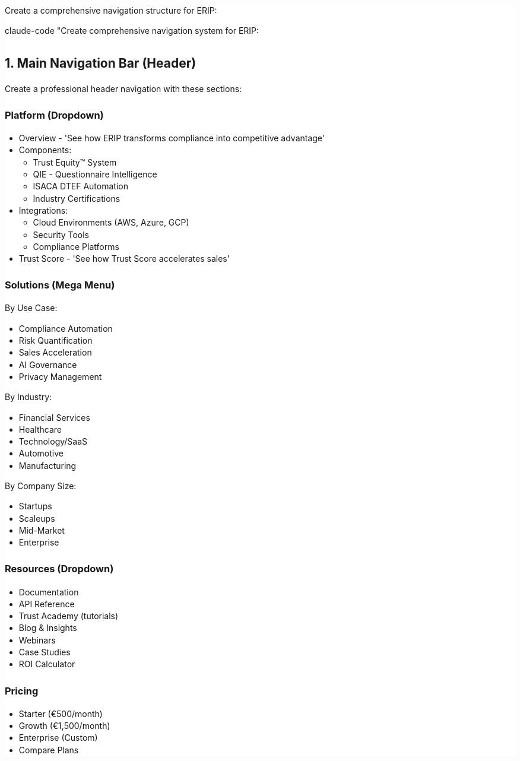 Create a comprehensive navigation structure for ERIP:

claude-code "Create comprehensive navigation system for ERIP:

## 1. Main Navigation Bar (Header)
Create a professional header navigation with these sections:

### Platform (Dropdown)
- Overview - 'See how ERIP transforms compliance into competitive advantage'
- Components:
  - Trust Equity™ System
  - QIE - Questionnaire Intelligence
  - ISACA DTEF Automation
  - Industry Certifications
- Integrations:
  - Cloud Environments (AWS, Azure, GCP)
  - Security Tools
  - Compliance Platforms
- Trust Score - 'See how Trust Score accelerates sales'

### Solutions (Mega Menu)
By Use Case:
- Compliance Automation
- Risk Quantification  
- Sales Acceleration
- AI Governance
- Privacy Management

By Industry:
- Financial Services
- Healthcare
- Technology/SaaS
- Automotive
- Manufacturing

By Company Size:
- Startups
- Scaleups
- Mid-Market
- Enterprise

### Resources (Dropdown)
- Documentation
- API Reference
- Trust Academy (tutorials)
- Blog & Insights
- Webinars
- Case Studies
- ROI Calculator

### Pricing
- Starter (€500/month)
- Growth (€1,500/month)
- Enterprise (Custom)
- Compare Plans
